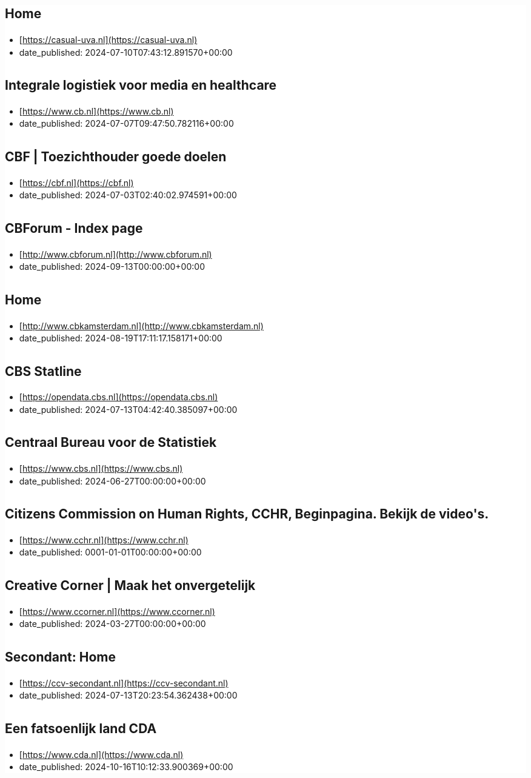  ## Home
 - [https://casual-uva.nl](https://casual-uva.nl)
 - date_published: 2024-07-10T07:43:12.891570+00:00

 ## Integrale logistiek voor media en healthcare
 - [https://www.cb.nl](https://www.cb.nl)
 - date_published: 2024-07-07T09:47:50.782116+00:00

 ## CBF | Toezichthouder goede doelen
 - [https://cbf.nl](https://cbf.nl)
 - date_published: 2024-07-03T02:40:02.974591+00:00

 ## CBForum - Index page
 - [http://www.cbforum.nl](http://www.cbforum.nl)
 - date_published: 2024-09-13T00:00:00+00:00

 ## Home
 - [http://www.cbkamsterdam.nl](http://www.cbkamsterdam.nl)
 - date_published: 2024-08-19T17:11:17.158171+00:00

 ## CBS Statline
 - [https://opendata.cbs.nl](https://opendata.cbs.nl)
 - date_published: 2024-07-13T04:42:40.385097+00:00

 ## Centraal Bureau voor de Statistiek
 - [https://www.cbs.nl](https://www.cbs.nl)
 - date_published: 2024-06-27T00:00:00+00:00

 ## Citizens Commission on Human Rights, CCHR, Beginpagina. Bekijk de video's.
 - [https://www.cchr.nl](https://www.cchr.nl)
 - date_published: 0001-01-01T00:00:00+00:00

 ## Creative Corner | Maak het onvergetelijk
 - [https://www.ccorner.nl](https://www.ccorner.nl)
 - date_published: 2024-03-27T00:00:00+00:00

 ## Secondant: Home
 - [https://ccv-secondant.nl](https://ccv-secondant.nl)
 - date_published: 2024-07-13T20:23:54.362438+00:00

 ## Een fatsoenlijk land CDA
 - [https://www.cda.nl](https://www.cda.nl)
 - date_published: 2024-10-16T10:12:33.900369+00:00
